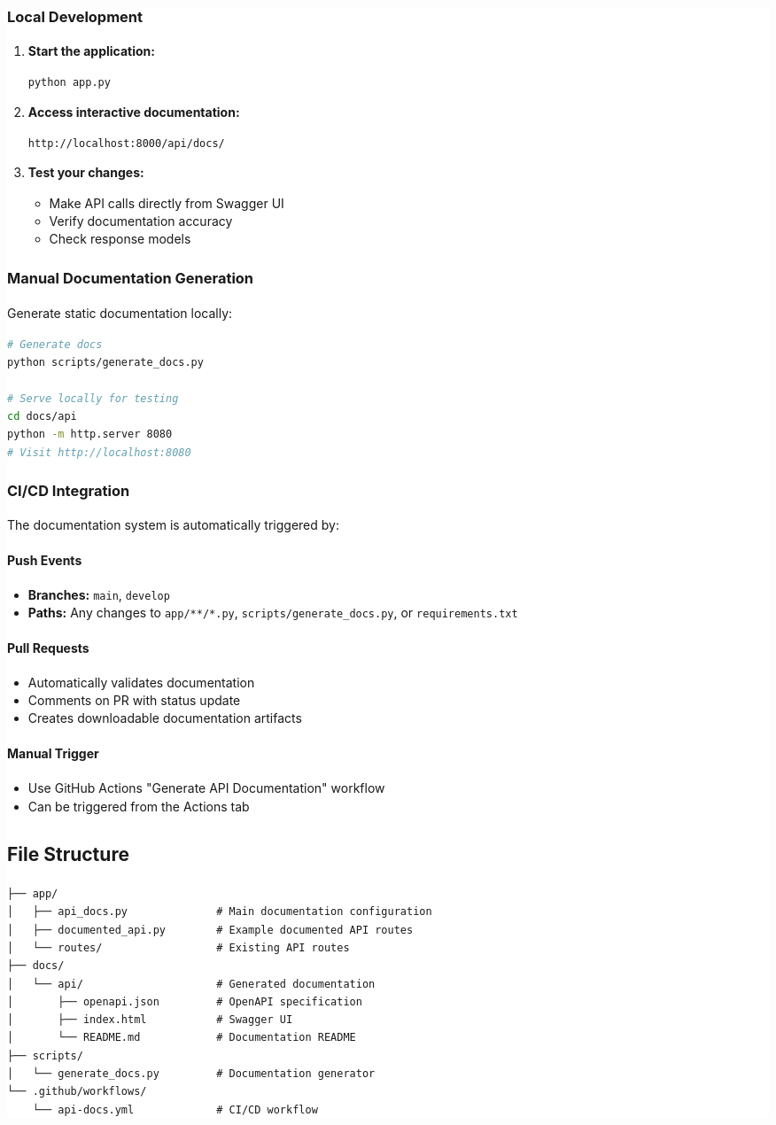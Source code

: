 ### Local Development

1. **Start the application:**
   ```bash
   python app.py
   ```

2. **Access interactive documentation:**
   ```
   http://localhost:8000/api/docs/
   ```

3. **Test your changes:**
   - Make API calls directly from Swagger UI
   - Verify documentation accuracy
   - Check response models

### Manual Documentation Generation

Generate static documentation locally:

```bash
# Generate docs
python scripts/generate_docs.py

# Serve locally for testing
cd docs/api
python -m http.server 8080
# Visit http://localhost:8080
```

### CI/CD Integration

The documentation system is automatically triggered by:

#### Push Events
- **Branches:** `main`, `develop`
- **Paths:** Any changes to `app/**/*.py`, `scripts/generate_docs.py`, or `requirements.txt`

#### Pull Requests
- Automatically validates documentation
- Comments on PR with status update
- Creates downloadable documentation artifacts

#### Manual Trigger
- Use GitHub Actions "Generate API Documentation" workflow
- Can be triggered from the Actions tab

## File Structure

```
├── app/
│   ├── api_docs.py              # Main documentation configuration
│   ├── documented_api.py        # Example documented API routes
│   └── routes/                  # Existing API routes
├── docs/
│   └── api/                     # Generated documentation
│       ├── openapi.json         # OpenAPI specification
│       ├── index.html           # Swagger UI
│       └── README.md            # Documentation README
├── scripts/
│   └── generate_docs.py         # Documentation generator
└── .github/workflows/
    └── api-docs.yml             # CI/CD workflow
```
